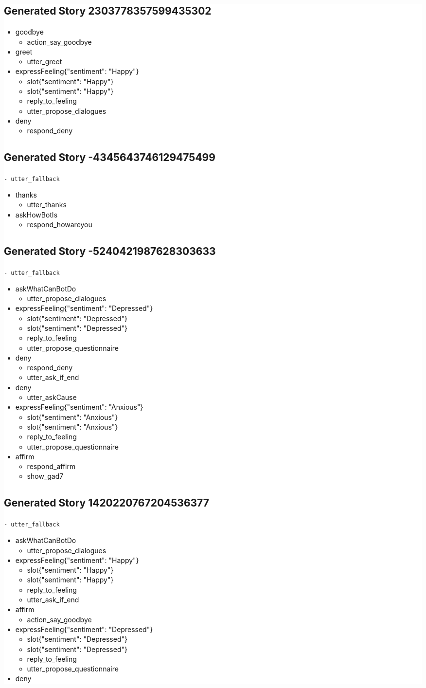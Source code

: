 ## Generated Story 2303778357599435302
* goodbye
    - action_say_goodbye
* greet
    - utter_greet
* expressFeeling{"sentiment": "Happy"}
    - slot{"sentiment": "Happy"}
    - slot{"sentiment": "Happy"}
    - reply_to_feeling
    - utter_propose_dialogues
* deny
    - respond_deny

## Generated Story -4345643746129475499
    - utter_fallback
* thanks
    - utter_thanks
* askHowBotIs
    - respond_howareyou

## Generated Story -5240421987628303633
    - utter_fallback
* askWhatCanBotDo
    - utter_propose_dialogues
* expressFeeling{"sentiment": "Depressed"}
    - slot{"sentiment": "Depressed"}
    - slot{"sentiment": "Depressed"}
    - reply_to_feeling
    - utter_propose_questionnaire
* deny
    - respond_deny
    - utter_ask_if_end
* deny
    - utter_askCause
* expressFeeling{"sentiment": "Anxious"}
    - slot{"sentiment": "Anxious"}
    - slot{"sentiment": "Anxious"}
    - reply_to_feeling
    - utter_propose_questionnaire
* affirm
    - respond_affirm
    - show_gad7

## Generated Story 1420220767204536377
    - utter_fallback
* askWhatCanBotDo
    - utter_propose_dialogues
* expressFeeling{"sentiment": "Happy"}
    - slot{"sentiment": "Happy"}
    - slot{"sentiment": "Happy"}
    - reply_to_feeling
    - utter_ask_if_end
* affirm
    - action_say_goodbye
* expressFeeling{"sentiment": "Depressed"}
    - slot{"sentiment": "Depressed"}
    - slot{"sentiment": "Depressed"}
    - reply_to_feeling
    - utter_propose_questionnaire
* deny
